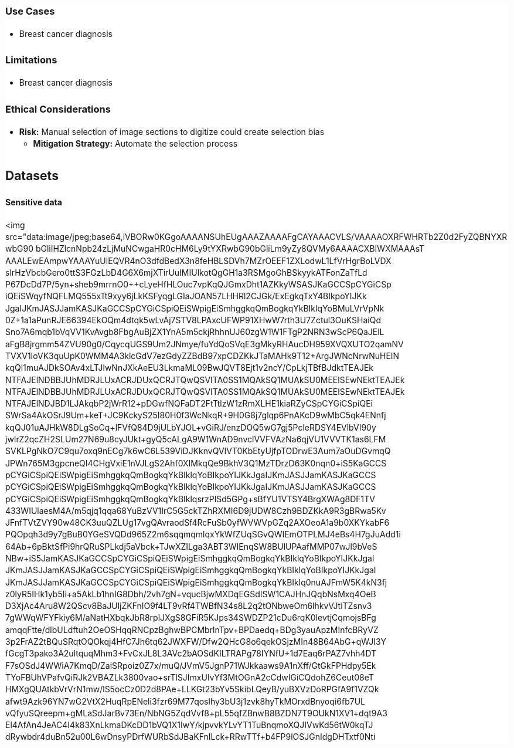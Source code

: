   
### Use Cases 

* Breast cancer diagnosis

  
### Limitations 

* Breast cancer diagnosis

   
### Ethical Considerations 
* __Risk:__ Manual selection of image sections to digitize could create selection bias
  * __Mitigation Strategy:__ Automate the selection process    

## Datasets    
#### Sensitive data     
 


  
  
<img src="data:image/jpeg;base64,iVBORw0KGgoAAAANSUhEUgAAAZAAAAFgCAYAAACVLS/VAAAAOXRFWHRTb2Z0d2FyZQBNYXRwbG90
bGliIHZlcnNpb24zLjMuNCwgaHR0cHM6Ly9tYXRwbG90bGliLm9yZy8QVMy6AAAACXBIWXMAAAsT
AAALEwEAmpwYAAAYuUlEQVR4nO3dfdBedX3n8feHBLSDVh7MZrOEEF1ZXLodwL1LfVrHgrBoLVDX
slrHzVbcbGero0ttS3FGzLbD4G6X6mjXTirUuIMIUlkotQgGH1a3RSMgoGhBSkyykATFonZaTfLd
P67DcDd7P/5yn+sheb9mrrnO0++cLyeHfHLOuc7vpKqQJGmxDht1AZKkyWSASJKaGCCSpCYGiCSp
iQEiSWqyfNQFLMQ555xTt9xyy6jLkKSFyqgLGIaJOAN57LHHRl2CJGk/ExEgkqTxY4BIkpoYIJKk
JgaIJKmJASJJamKASJKaGCCSpCYGiCSpiQEiSWpigEiSmhggkqQmBogkqYkBIklqYoBMuLVrVpNk
0Z+1a1aPunRJE66394EkOQm4dtqk5wLvAj7STV8LPAxcUFWP91XHwW7rth3U7Zctul3OuKSHaiQd
Sno7A6mqb1bVqVV1KvAvgb8FbgAuBjZX1YnA5m5ckjRhhnUJ60zgW1W1FTgP2NRN3wScP6QaJElL
aFgB8jrgmm54ZVU90g0/CqycqUGS9Um2JNmye/fuYdQoSVqE3gMkyRHAucDH959XVQXUTO2qamNV
TVXV1IoVK3quUpK0WMM4A3klcGdV7ezGdyZZBdB97xpCDZKkJTaMAHk9T12+ArgJWNcNrwNuHEIN
kqQl1muAJDkSOAv4xLTJlwNnJXkAeEU3LkmaML09BwJQVT8Ejt1v2ncY/CpLkjTBfBJdktTEAJEk
NTFAJElNDBBJUhMDRJLUxACRJDUxQCRJTQwQSVITA0SS1MQAkSQ1MUAkSU0MEElSEwNEktTEAJEk
NTFAJElNDBBJUhMDRJLUxACRJDUxQCRJTQwQSVITA0SS1MQAkSQ1MUAkSU0MEElSEwNEktTEAJEk
NTFAJElNDJBD1LJAkqbP2jWrR12+pDGwfNQFaDT2FtTtlzW1zRmXLHE1kiaRZyCSpCYGiCSpiQEi
SWrSa4AkOSrJ9Um+keT+JC9KckyS25I80H0f3WcNkqR+9H0G8j7glqp6PnAKcD9wMbC5qk4ENnfj
kqQJ01uAJHkW8DLgSoCq+lFVfQ84D9jULbYJOL+vGiRJ/enzDOQ5wG7gj5PcleRDSY4EVlbVI90y
jwIrZ2qcZH2SLUm27N69u8cyJUkt+gyQ5cALgA9W1WnAD9nvclVVFVAzNa6qjVU1VVVTK1as6LFM
SVKLPgNkO7C9qu7oxq9nECg7k6wC6L539ViDJKknvQVIVT0KbEtyUjfpTODrwE3Aum7aOuDGvmqQ
JPWn765M3gpcneQI4CHgVxiE1nVJLgS2Ahf0XIMkqQe9BkhV3Q1MzTDrzD63K0nqn0+iS5KaGCCS
pCYGiCSpiQEiSWpigEiSmhggkqQmBogkqYkBIklqYoBIkpoYIJKkJgaIJKmJASJJamKASJKaGCCS
pCYGiCSpiQEiSWpigEiSmhggkqQmBogkqYkBIklqYoBIkpoYIJKkJgaIJKmJASJJamKASJKaGCCS
pCYGiCSpiQEiSWpigEiSmhggkqQmBogkqYkBIklqsrzPlSd5GPg+sBfYU1VTSY4BrgXWAg8DF1TV
433WIUlaesM4A/m5qjq1qqa68YuBzVV1IrC5G5ckTZhRXMI6D9jUDW8Czh9BDZKkA9R3gBRwa5Kv
JFnfTVtZVY90w48CK3uuQZLUg17vgQAvraodSf4RcFuSb0yfWVWVpGZq2AXOeoA1a9b0XKYkabF6
PQOpqh3d9y7gBuB0YGeSVQDd965Z2m6sqqmqmlqxYkWfZUqSGvQWIEmOTPLMJ4eBs4H7gJuAdd1i
64Ab+6pBktSfPi9hrQRuSPLkdj5aVbck+TJwXZILga3ABT3WIEnqSW8BUlUPAafMMP07wJl9bVeS
NBw+iS5JamKASJKaGCCSpCYGiCSpiQEiSWpigEiSmhggkqQmBogkqYkBIklqYoBIkpoYIJKkJgaI
JKmJASJJamKASJKaGCCSpCYGiCSpiQEiSWpigEiSmhggkqQmBogkqYkBIklqYoBIkpoYIJKkJgaI
JKmJASJJamKASJKaGCCSpCYGiCSpiQEiSWpigEiSmhggkqQmBogkqYkBIklq0nuAJFmW5K4kN3fj
z0lyR5IHk1yb5Ii+a5AkLb1hnIG8Dbh/2vh7gN+vqucBjwMXDqEGSdISW1CAJHnJQqbNsMxq4OeB
D3XjAc4Aru8W2QScv8BaJUljZKFnIO9f4LT9vRf4TWBfN34s8L2q2tONbweOm6lhkvVJtiTZsnv3
7gWWqWFYFkiy6M/aNatHXbqkJbR8rplJXgS8GFiR5KJps34SWDZP21cDu6rqK0levtjCqmojsBFg
amqqFtte/dlbULdftuh2OeOSHqqRNCpzBghwBPCMbrlnTpv+BPDaedq+BDg3yauApzMInfcBRyVZ
3p2FrAZ2tBQuSRqtOQOkqj4HfC7Jh6tq62JWXFW/Dfw2QHcG8o6qekOSjzMIn48B64AbG+qWJI3Y
fGcgT3pako3A2ultquqMhm3+FvCxJL8L3AVc2bAOSdKILTRAPg78IYNfU+1d7Eaq6rPAZ7vhh4DT
F7sOSdJ4WWiA7KmqD/ZaiSRpoiz0Z7x/muQ/JVmV5JgnP71WJkkaaws9A1nXff/GtGkFPHdpy5Ek
TYoFBUhVPafvQiRJk2VBAZLk3800vao+srTlSJImxUIvYf3MtOGnA2cCdwIGiCQdohZ6Ceut08eT
HMXgQUAtkbVrVrN1mw/lS5ocCz0D2d8PAe+LLKGt23bYv5SkibLQeyB/yuBXVzDoRPGfA9f1VZQk
afwt9Azk96YN7wG2VtX2HuqRpENeli3fzr69M77qoslhy3bU3j1zvk8hyTkMOrxdBnyoqi6fb7UL
vQfyuSQreepm+gMLaSdJarBv73En/NbNG5ZqdVvf8+pL55qfZBnwB8BZDN7T9OUkN1XV1+dqt9A3
El4AfAn4JeAC4I4k83XnLkmaDKcDD1bVQ1X1IwY/kjpvvkYLvYT1TuBnqmoXQJIVwKd56tW0kqTJ
dRywbdr4duBn52u00L6wDnsyPDrfWURbSdJBaKFnILck+RRwTTf+b4FP9lOSJGnIdgDHTxtf0Nti